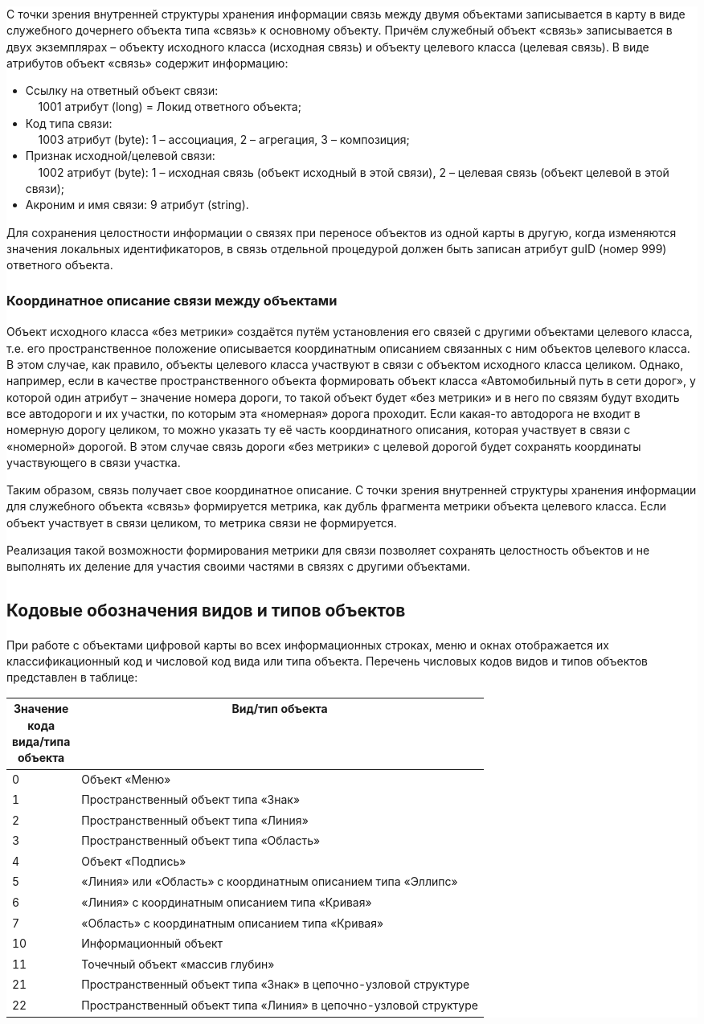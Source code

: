 С точки зрения внутренней структуры хранения информации связь между двумя объектами записывается в карту в виде служебного дочернего объекта типа «связь» к основному объекту. Причём служебный объект «связь» записывается в двух экземплярах – объекту исходного класса (исходная связь) и объекту целевого класса (целевая связь). В виде атрибутов объект «связь» содержит информацию:
+ Ссылку на ответный объект связи:<br>&nbsp;&nbsp;&nbsp;&nbsp;1001 атрибут (long) = Локид ответного объекта;
+ Код типа связи:<br>&nbsp;&nbsp;&nbsp;&nbsp;1003 атрибут (byte): 1 – ассоциация, 2 – агрегация, 3 – композиция;
+ Признак исходной/целевой связи:<br>&nbsp;&nbsp;&nbsp;&nbsp;1002 атрибут (byte): 1 – исходная связь (объект исходный в этой связи), 2 – целевая связь (объект целевой в этой связи);
+ Акроним и имя связи: 9 атрибут (string).

Для сохранения целостности информации о связях при переносе объектов из одной карты в другую, когда изменяются значения локальных идентификаторов, в связь отдельной процедурой должен быть записан атрибут guID (номер 999) ответного объекта.

### Координатное описание связи между объектами

Объект исходного класса «без метрики» создаётся путём установления его связей с другими объектами целевого класса, т.е. его пространственное положение описывается координатным описанием связанных с ним объектов целевого класса. В этом случае, как правило, объекты целевого класса участвуют в связи с объектом исходного класса целиком. Однако, например, если в качестве пространственного объекта формировать объект класса «Автомобильный путь в сети дорог», у которой один атрибут – значение номера дороги, то такой объект будет «без метрики» и в него по связям будут входить все автодороги и их участки, по которым эта «номерная» дорога проходит. Если какая-то автодорога не входит в номерную дорогу целиком, то можно указать ту её часть координатного описания, которая участвует в связи с «номерной» дорогой. В этом случае связь дороги «без метрики» с целевой дорогой будет сохранять координаты участвующего в связи участка.

Таким образом, связь получает свое координатное описание. С точки зрения внутренней структуры хранения информации для служебного объекта «связь» формируется метрика, как дубль фрагмента метрики объекта целевого класса. Если объект участвует в связи целиком, то метрика связи не формируется.

Реализация такой возможности формирования метрики для связи позволяет сохранять целостность объектов и не выполнять их деление для участия своими частями в связях с другими объектами.

## Кодовые обозначения видов и типов объектов

При работе с объектами цифровой карты во всех информационных строках, меню и окнах отображается их классификационный код и числовой код вида или типа объекта. Перечень числовых кодов видов и типов объектов представлен в таблице:

| Значение<br>кода<br>вида/типа<br>объекта |   Вид/тип объекта                                                  |
|------------------------------------------|--------------------------------------------------------------------|
| 0                                        | Объект «Меню»                                                      |
| 1                                        | Пространственный объект типа «Знак»                                |
| 2                                        | Пространственный объект типа «Линия»                               |
| 3                                        | Пространственный объект типа «Область»                             |
| 4                                        | Объект «Подпись»                                                   |
| 5                                        | «Линия» или «Область» с координатным описанием типа «Эллипс»       |
| 6                                        | «Линия» с координатным описанием типа «Кривая»                     |
| 7                                        | «Область» с координатным описанием типа «Кривая»                   |
| 10                                       | Информационный объект                                              |
| 11                                       | Точечный объект «массив глубин»                                    |
| 21                                       | Пространственный объект типа «Знак» в цепочно-узловой структуре    |
| 22                                       | Пространственный объект типа «Линия» в цепочно-узловой структуре   |